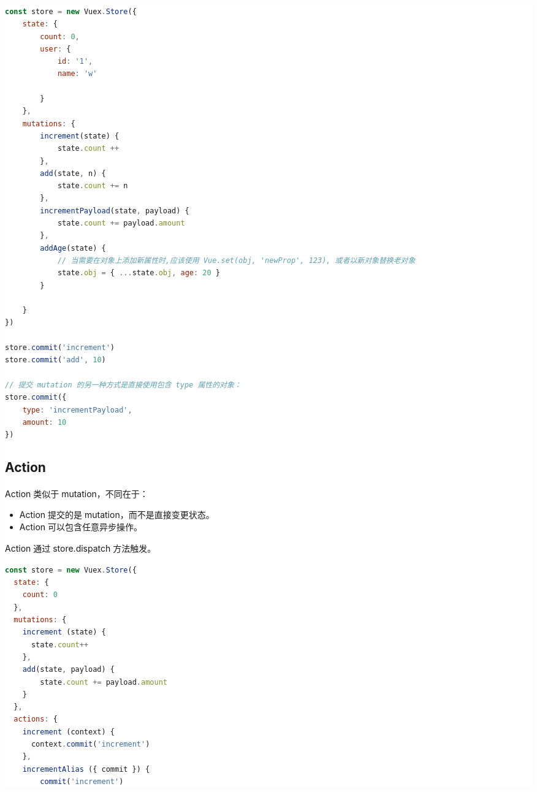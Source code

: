 ```js
const store = new Vuex.Store({
    state: {
        count: 0,
        user: {
            id: '1',
            name: 'w'
            
        }
    },
    mutations: {
        increment(state) {
            state.count ++
        },
        add(state, n) {
            state.count += n
        },
        incrementPayload(state, payload) {
            state.count += payload.amount
        },
        addAge(state) {
            // 当需要在对象上添加新属性时,应该使用 Vue.set(obj, 'newProp', 123), 或者以新对象替换老对象
            state.obj = { ...state.obj, age: 20 }
        }
        
    }
})

store.commit('increment')
store.commit('add', 10)

// 提交 mutation 的另一种方式是直接使用包含 type 属性的对象：
store.commit({
    type: 'incrementPayload',
    amount: 10
})
```

## Action

Action 类似于 mutation，不同在于：
+ Action 提交的是 mutation，而不是直接变更状态。
+ Action 可以包含任意异步操作。

Action 通过 store.dispatch 方法触发。

```js
const store = new Vuex.Store({
  state: {
    count: 0
  },
  mutations: {
    increment (state) {
      state.count++
    },
    add(state, payload) {
        state.count += payload.amount
    }
  },
  actions: {
    increment (context) {
      context.commit('increment')
    },
    incrementAlias ({ commit }) {
        commit('increment')
```
